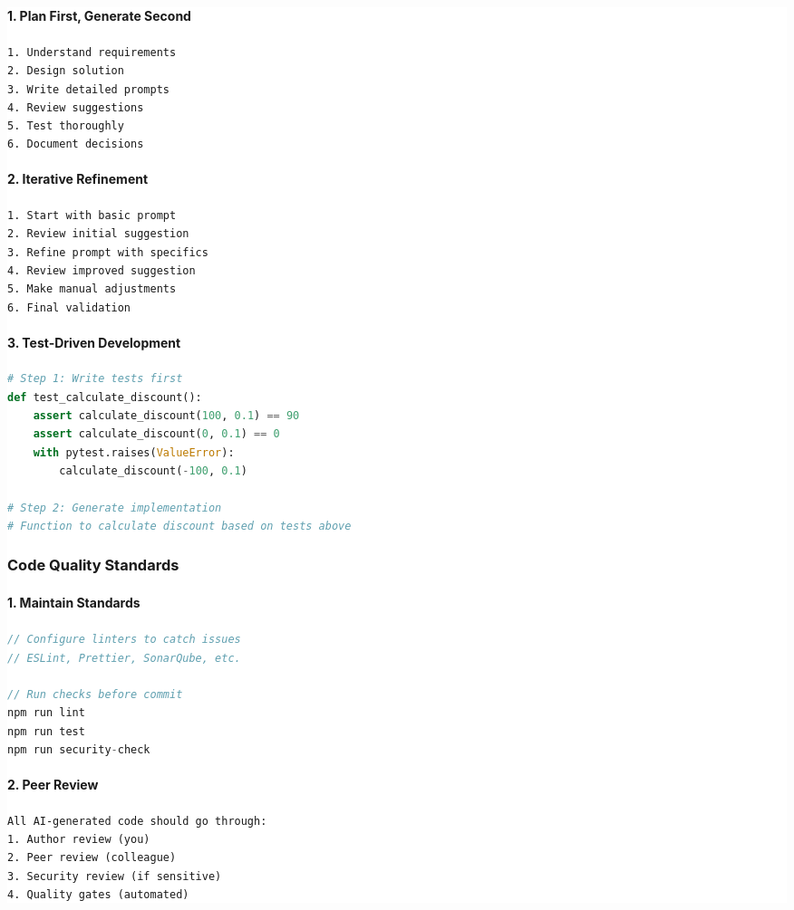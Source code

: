 #### 1. Plan First, Generate Second

```
1. Understand requirements
2. Design solution
3. Write detailed prompts
4. Review suggestions
5. Test thoroughly
6. Document decisions
```

#### 2. Iterative Refinement

```
1. Start with basic prompt
2. Review initial suggestion
3. Refine prompt with specifics
4. Review improved suggestion
5. Make manual adjustments
6. Final validation
```

#### 3. Test-Driven Development

```python
# Step 1: Write tests first
def test_calculate_discount():
    assert calculate_discount(100, 0.1) == 90
    assert calculate_discount(0, 0.1) == 0
    with pytest.raises(ValueError):
        calculate_discount(-100, 0.1)

# Step 2: Generate implementation
# Function to calculate discount based on tests above
```

### Code Quality Standards

#### 1. Maintain Standards

```javascript
// Configure linters to catch issues
// ESLint, Prettier, SonarQube, etc.

// Run checks before commit
npm run lint
npm run test
npm run security-check
```

#### 2. Peer Review

```
All AI-generated code should go through:
1. Author review (you)
2. Peer review (colleague)
3. Security review (if sensitive)
4. Quality gates (automated)
```
